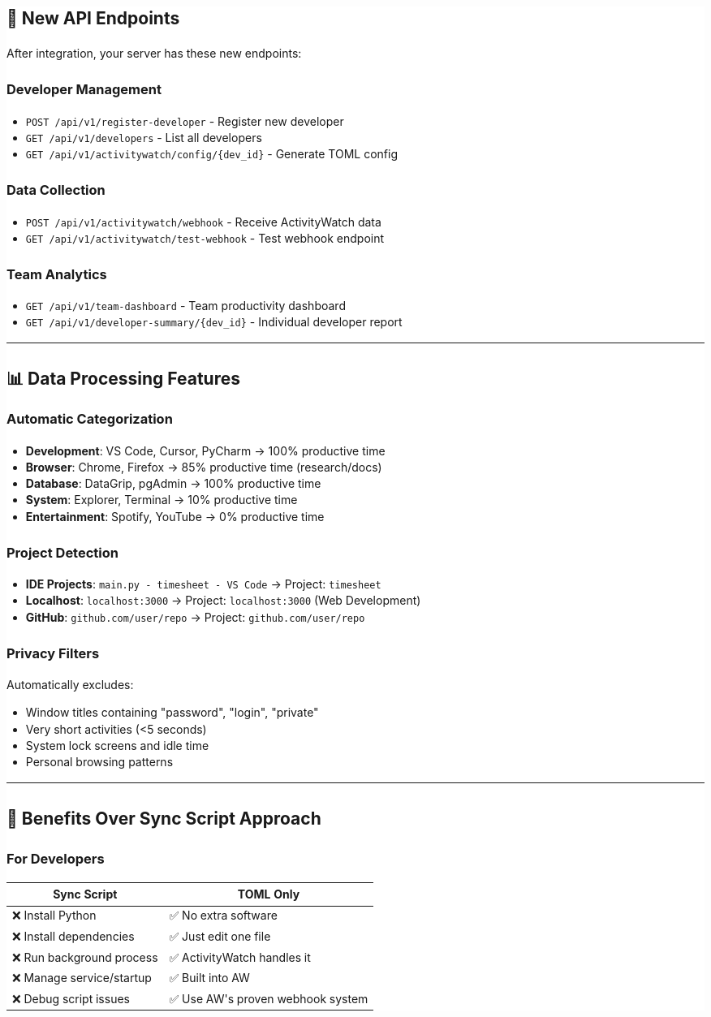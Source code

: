 
## 🎨 New API Endpoints

After integration, your server has these new endpoints:

### Developer Management
- `POST /api/v1/register-developer` - Register new developer
- `GET /api/v1/developers` - List all developers  
- `GET /api/v1/activitywatch/config/{dev_id}` - Generate TOML config

### Data Collection  
- `POST /api/v1/activitywatch/webhook` - Receive ActivityWatch data
- `GET /api/v1/activitywatch/test-webhook` - Test webhook endpoint

### Team Analytics
- `GET /api/v1/team-dashboard` - Team productivity dashboard
- `GET /api/v1/developer-summary/{dev_id}` - Individual developer report

---

## 📊 Data Processing Features

### Automatic Categorization
- **Development**: VS Code, Cursor, PyCharm → 100% productive time
- **Browser**: Chrome, Firefox → 85% productive time (research/docs)
- **Database**: DataGrip, pgAdmin → 100% productive time
- **System**: Explorer, Terminal → 10% productive time
- **Entertainment**: Spotify, YouTube → 0% productive time

### Project Detection
- **IDE Projects**: `main.py - timesheet - VS Code` → Project: `timesheet`
- **Localhost**: `localhost:3000` → Project: `localhost:3000` (Web Development)
- **GitHub**: `github.com/user/repo` → Project: `github.com/user/repo`

### Privacy Filters
Automatically excludes:
- Window titles containing "password", "login", "private"
- Very short activities (<5 seconds)
- System lock screens and idle time
- Personal browsing patterns

---

## 🎯 Benefits Over Sync Script Approach

### For Developers
| Sync Script | TOML Only |
|-------------|-----------|
| ❌ Install Python | ✅ No extra software |
| ❌ Install dependencies | ✅ Just edit one file |  
| ❌ Run background process | ✅ ActivityWatch handles it |
| ❌ Manage service/startup | ✅ Built into AW |
| ❌ Debug script issues | ✅ Use AW's proven webhook system |

